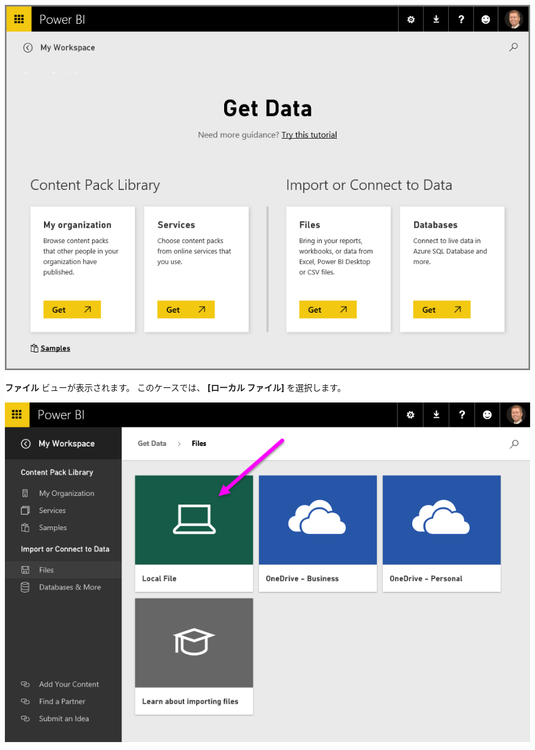 ![](media/desktop-getting-started/pbi_gsg_getdata2.png)

**ファイル** ビューが表示されます。 このケースでは、 **[ローカル ファイル]** を選択します。

![](media/desktop-getting-started/pbi_gsg_getdata3.png)
